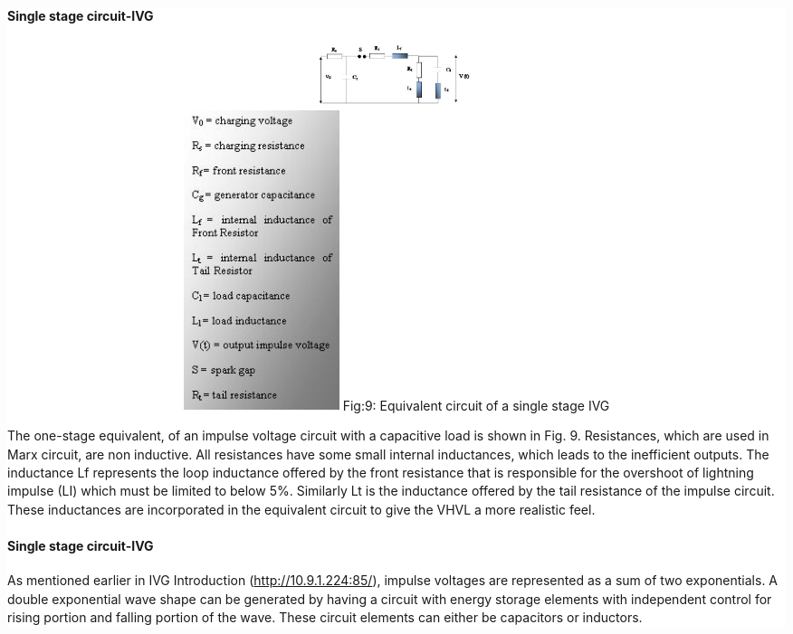 #### Single stage circuit-IVG

<div align="center">
<img src="images/image9.jpg" width="20%">

</div>

<div align="center">
<img src="images/image9a.jpg" width="20%">
Fig:9: Equivalent circuit of a single stage IVG
</div>


The one-stage equivalent, of an impulse voltage circuit with a capacitive load is shown in Fig. 9. Resistances, which are used in Marx circuit, are non inductive. All resistances have some small internal inductances, which leads to the inefficient outputs. The inductance Lf represents the loop inductance offered by the front resistance that is responsible for the overshoot of lightning impulse (LI) which must be limited to below 5%. Similarly Lt is the inductance offered by the tail resistance of the impulse circuit. These inductances are incorporated in the equivalent circuit to give the VHVL a more realistic feel.


#### Single stage circuit-IVG

As mentioned earlier in IVG Introduction (http://10.9.1.224:85/), impulse voltages are represented as a sum of two exponentials. A double exponential wave shape can be generated by having a circuit with energy storage elements with independent control for rising portion and falling portion of the wave. These circuit elements can either be capacitors or inductors.  

